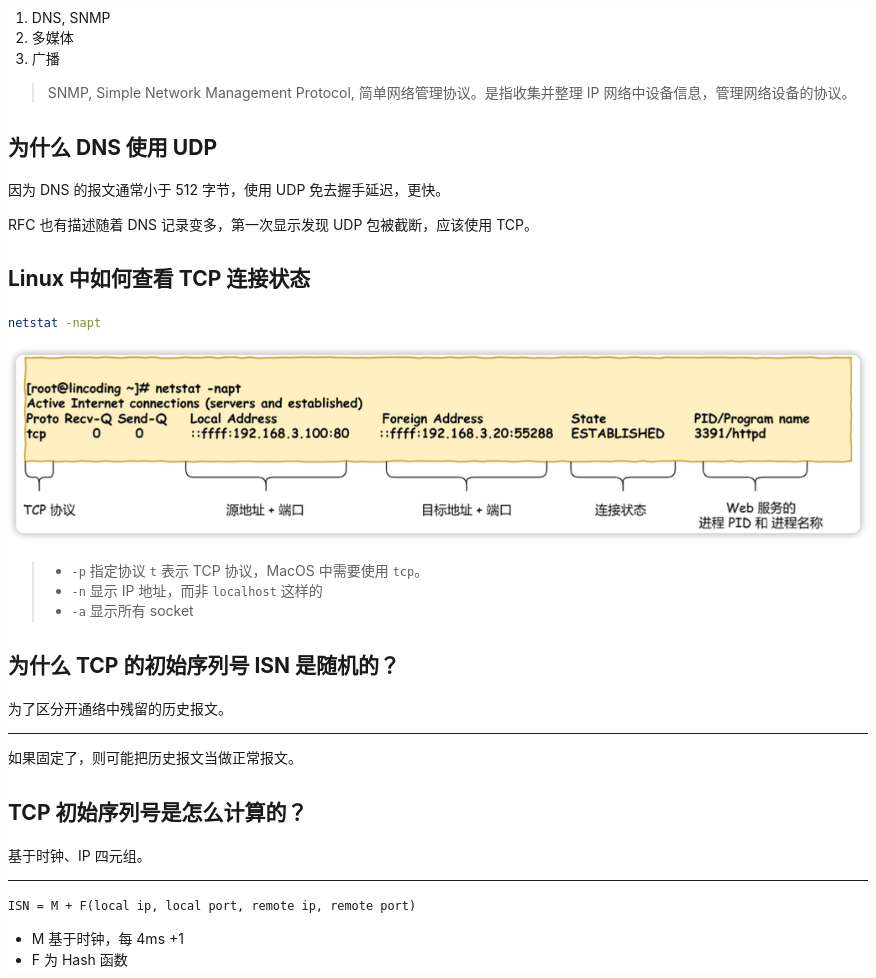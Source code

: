 1. DNS, SNMP
2. 多媒体
3. 广播

> SNMP, Simple Network Management Protocol, 简单网络管理协议。是指收集并整理 IP 网络中设备信息，管理网络设备的协议。

## 为什么 DNS 使用 UDP

因为 DNS 的报文通常小于 512 字节，使用 UDP 免去握手延迟，更快。

RFC 也有描述随着 DNS 记录变多，第一次显示发现 UDP 包被截断，应该使用 TCP。

## Linux 中如何查看 TCP 连接状态

```bash
netstat -napt
```

![image-20210713094306297](image-20210713094306297.png)

> - `-p` 指定协议 `t` 表示 TCP 协议，MacOS 中需要使用 `tcp`。
> - `-n` 显示 IP 地址，而非 `localhost` 这样的
> - `-a` 显示所有 socket

## 为什么 TCP 的初始序列号 ISN 是随机的？

为了区分开通络中残留的历史报文。

---

如果固定了，则可能把历史报文当做正常报文。

## TCP 初始序列号是怎么计算的？

基于时钟、IP 四元组。

---

```html
ISN = M + F(local ip, local port, remote ip, remote port)
```

- M 基于时钟，每 4ms +1
- F 为 Hash 函数
